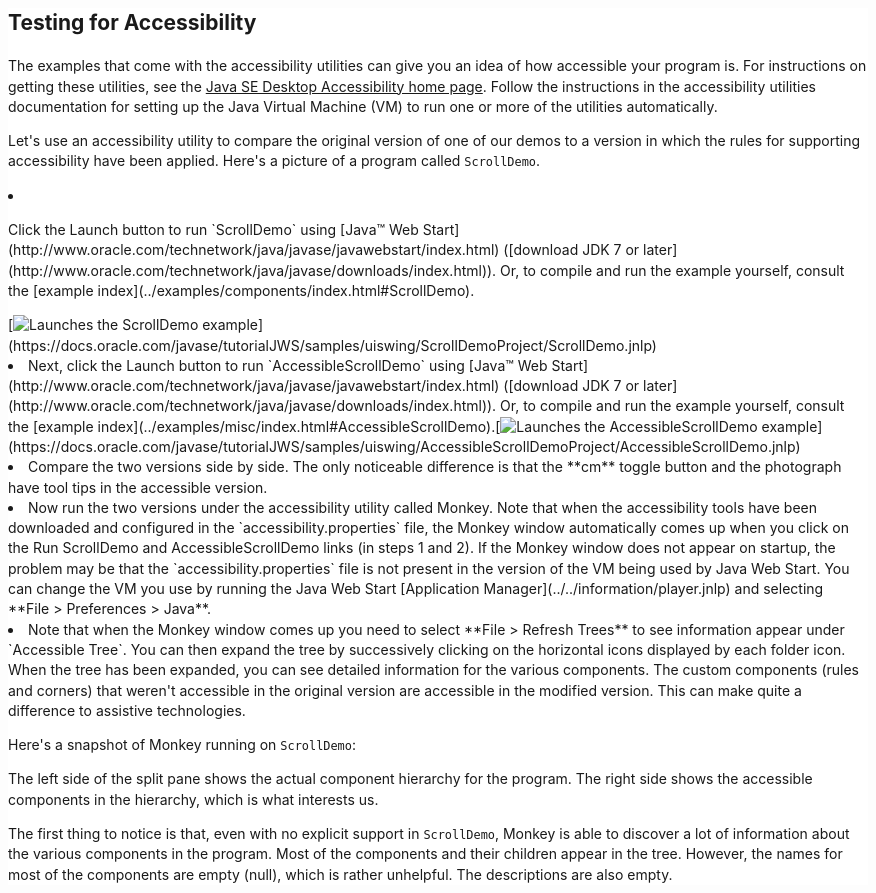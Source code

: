 ## <a name="testing" id="testing">Testing for Accessibility</a>

The examples that come with the accessibility utilities can give you an idea of how accessible your program is. For instructions on getting these utilities, see the 
[Java SE Desktop Accessibility home page](http://www.oracle.com/technetwork/java/javase/tech/index-jsp-140174.html). Follow the instructions in the accessibility utilities documentation for setting up the Java Virtual Machine (VM) to run one or more of the utilities automatically.

Let's use an accessibility utility to compare the original version of one of our demos to a version in which the rules for supporting accessibility have been applied. Here's a picture of a program called `ScrollDemo`.

<li>
<p>Click the Launch button to run `ScrollDemo` using 
[Java&#8482; Web Start](http://www.oracle.com/technetwork/java/javase/javawebstart/index.html) ([download JDK 7 or later](http://www.oracle.com/technetwork/java/javase/downloads/index.html)). Or, to compile and run the example yourself, consult the [example index](../examples/components/index.html#ScrollDemo).</p>
[<img src="../../images/jws-launch-button.png" width="88" height="23" align="bottom" alt="Launches the ScrollDemo example" />](https://docs.oracle.com/javase/tutorialJWS/samples/uiswing/ScrollDemoProject/ScrollDemo.jnlp)<br /></li>
<li>Next, click the Launch button to run `AccessibleScrollDemo` using 
[Java&#8482; Web Start](http://www.oracle.com/technetwork/java/javase/javawebstart/index.html) ([download JDK 7 or later](http://www.oracle.com/technetwork/java/javase/downloads/index.html)). Or, to compile and run the example yourself, consult the [example index](../examples/misc/index.html#AccessibleScrollDemo).[<img src="../../images/jws-launch-button.png" width="88" height="23" align="bottom" alt="Launches the AccessibleScrollDemo example" />](https://docs.oracle.com/javase/tutorialJWS/samples/uiswing/AccessibleScrollDemoProject/AccessibleScrollDemo.jnlp)<br /></li>
<li>
Compare the two versions side by side. The only noticeable difference is that the **cm** toggle button and the photograph have tool tips in the accessible version.
</li>
<li>
Now run the two versions under the accessibility utility called Monkey. Note that when the accessibility tools have been downloaded and configured in the `accessibility.properties` file, the Monkey window automatically comes up when you click on the Run ScrollDemo and AccessibleScrollDemo links (in steps 1 and 2).
If the Monkey window does not appear on startup, the problem may be that the `accessibility.properties` file is not present in the version of the VM being used by Java Web Start. You can change the VM you use by running the Java Web Start [Application Manager](../../information/player.jnlp) and selecting **File &gt; Preferences &gt; Java**.
</li>
<li>
Note that when the Monkey window comes up you need to select **File &gt; Refresh Trees** to see information appear under `Accessible Tree`. You can then expand the tree by successively clicking on the horizontal icons displayed by each folder icon. When the tree has been expanded, you can see detailed information for the various components. The custom components (rules and corners) that weren't accessible in the original version are accessible in the modified version. This can make quite a difference to assistive technologies.
</li>

Here's a snapshot of Monkey running on `ScrollDemo`:

The left side of the split pane shows the actual component hierarchy for the program. The right side shows the accessible components in the hierarchy, which is what interests us.

The first thing to notice is that, even with no explicit support in `ScrollDemo`, Monkey is able to discover a lot of information about the various components in the program. Most of the components and their children appear in the tree. However, the names for most of the components are empty (null), which is rather unhelpful. The descriptions are also empty.
